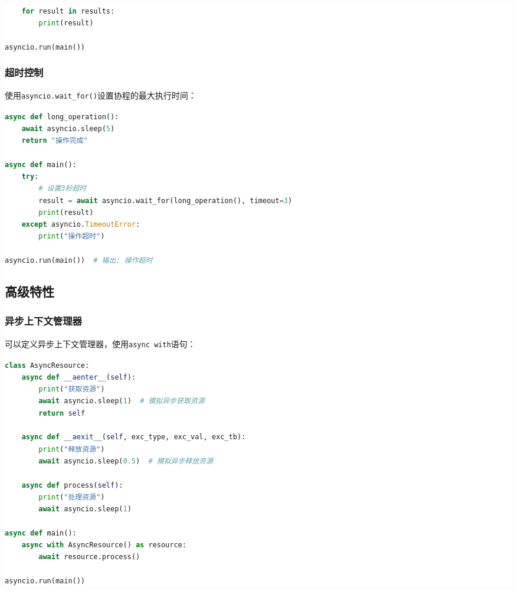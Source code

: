 ```python
    for result in results:
        print(result)

asyncio.run(main())
```

### 超时控制

使用`asyncio.wait_for()`设置协程的最大执行时间：

```python
async def long_operation():
    await asyncio.sleep(5)
    return "操作完成"

async def main():
    try:
        # 设置3秒超时
        result = await asyncio.wait_for(long_operation(), timeout=3)
        print(result)
    except asyncio.TimeoutError:
        print("操作超时")

asyncio.run(main())  # 输出: 操作超时
```

## 高级特性

### 异步上下文管理器

可以定义异步上下文管理器，使用`async with`语句：

```python
class AsyncResource:
    async def __aenter__(self):
        print("获取资源")
        await asyncio.sleep(1)  # 模拟异步获取资源
        return self
    
    async def __aexit__(self, exc_type, exc_val, exc_tb):
        print("释放资源")
        await asyncio.sleep(0.5)  # 模拟异步释放资源
    
    async def process(self):
        print("处理资源")
        await asyncio.sleep(1)

async def main():
    async with AsyncResource() as resource:
        await resource.process()

asyncio.run(main())
```
